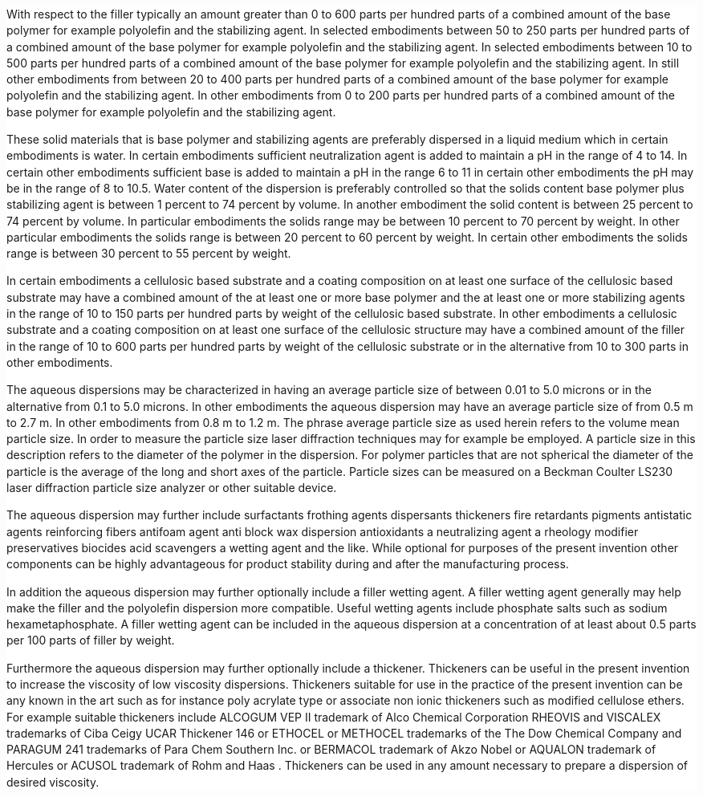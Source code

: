 With respect to the filler typically an amount greater than 0 to 600 parts per hundred parts of a combined amount of the base polymer for example polyolefin and the stabilizing agent. In selected embodiments between 50 to 250 parts per hundred parts of a combined amount of the base polymer for example polyolefin and the stabilizing agent. In selected embodiments between 10 to 500 parts per hundred parts of a combined amount of the base polymer for example polyolefin and the stabilizing agent. In still other embodiments from between 20 to 400 parts per hundred parts of a combined amount of the base polymer for example polyolefin and the stabilizing agent. In other embodiments from 0 to 200 parts per hundred parts of a combined amount of the base polymer for example polyolefin and the stabilizing agent.

These solid materials that is base polymer and stabilizing agents are preferably dispersed in a liquid medium which in certain embodiments is water. In certain embodiments sufficient neutralization agent is added to maintain a pH in the range of 4 to 14. In certain other embodiments sufficient base is added to maintain a pH in the range 6 to 11 in certain other embodiments the pH may be in the range of 8 to 10.5. Water content of the dispersion is preferably controlled so that the solids content base polymer plus stabilizing agent is between 1 percent to 74 percent by volume. In another embodiment the solid content is between 25 percent to 74 percent by volume. In particular embodiments the solids range may be between 10 percent to 70 percent by weight. In other particular embodiments the solids range is between 20 percent to 60 percent by weight. In certain other embodiments the solids range is between 30 percent to 55 percent by weight.

In certain embodiments a cellulosic based substrate and a coating composition on at least one surface of the cellulosic based substrate may have a combined amount of the at least one or more base polymer and the at least one or more stabilizing agents in the range of 10 to 150 parts per hundred parts by weight of the cellulosic based substrate. In other embodiments a cellulosic substrate and a coating composition on at least one surface of the cellulosic structure may have a combined amount of the filler in the range of 10 to 600 parts per hundred parts by weight of the cellulosic substrate or in the alternative from 10 to 300 parts in other embodiments.

The aqueous dispersions may be characterized in having an average particle size of between 0.01 to 5.0 microns or in the alternative from 0.1 to 5.0 microns. In other embodiments the aqueous dispersion may have an average particle size of from 0.5 m to 2.7 m. In other embodiments from 0.8 m to 1.2 m. The phrase average particle size as used herein refers to the volume mean particle size. In order to measure the particle size laser diffraction techniques may for example be employed. A particle size in this description refers to the diameter of the polymer in the dispersion. For polymer particles that are not spherical the diameter of the particle is the average of the long and short axes of the particle. Particle sizes can be measured on a Beckman Coulter LS230 laser diffraction particle size analyzer or other suitable device.

The aqueous dispersion may further include surfactants frothing agents dispersants thickeners fire retardants pigments antistatic agents reinforcing fibers antifoam agent anti block wax dispersion antioxidants a neutralizing agent a rheology modifier preservatives biocides acid scavengers a wetting agent and the like. While optional for purposes of the present invention other components can be highly advantageous for product stability during and after the manufacturing process.

In addition the aqueous dispersion may further optionally include a filler wetting agent. A filler wetting agent generally may help make the filler and the polyolefin dispersion more compatible. Useful wetting agents include phosphate salts such as sodium hexametaphosphate. A filler wetting agent can be included in the aqueous dispersion at a concentration of at least about 0.5 parts per 100 parts of filler by weight.

Furthermore the aqueous dispersion may further optionally include a thickener. Thickeners can be useful in the present invention to increase the viscosity of low viscosity dispersions. Thickeners suitable for use in the practice of the present invention can be any known in the art such as for instance poly acrylate type or associate non ionic thickeners such as modified cellulose ethers. For example suitable thickeners include ALCOGUM VEP II trademark of Alco Chemical Corporation RHEOVIS and VISCALEX trademarks of Ciba Ceigy UCAR Thickener 146 or ETHOCEL or METHOCEL trademarks of the The Dow Chemical Company and PARAGUM 241 trademarks of Para Chem Southern Inc. or BERMACOL trademark of Akzo Nobel or AQUALON trademark of Hercules or ACUSOL trademark of Rohm and Haas . Thickeners can be used in any amount necessary to prepare a dispersion of desired viscosity.
